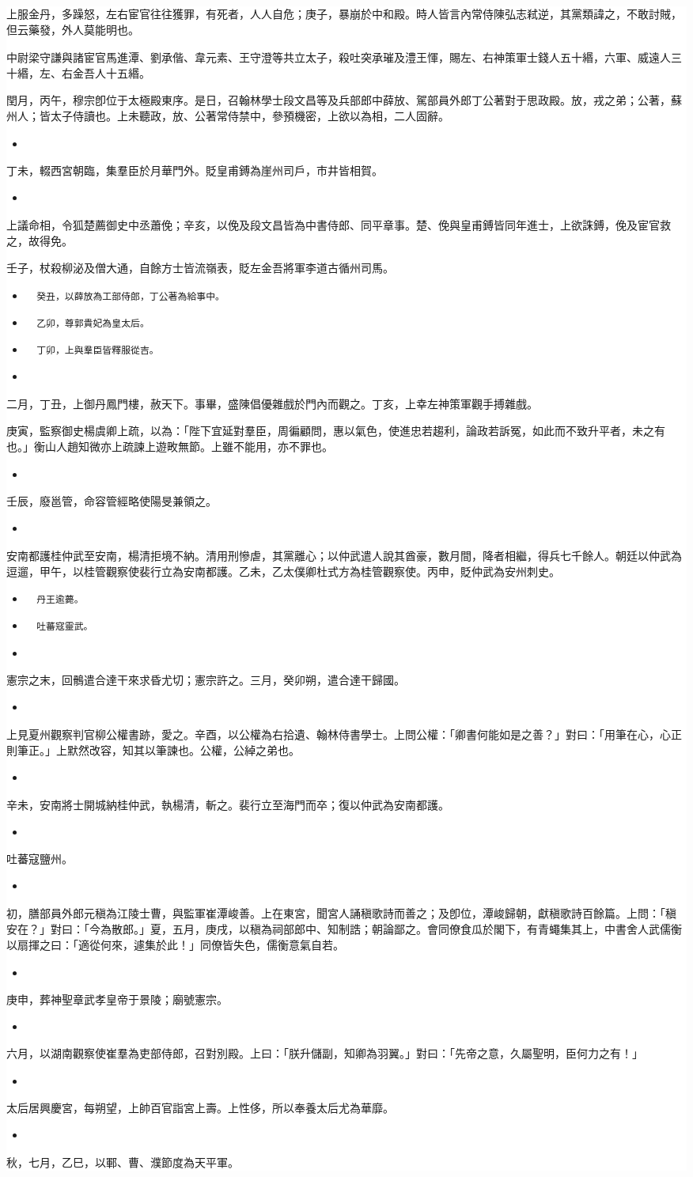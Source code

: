 上服金丹，多躁怒，左右宦官往往獲罪，有死者，人人自危；庚子，暴崩於中和殿。時人皆言內常侍陳弘志弒逆，其黨類諱之，不敢討賊，但云藥發，外人莫能明也。

中尉梁守謙與諸宦官馬進潭、劉承偕、韋元素、王守澄等共立太子，殺吐突承璀及澧王惲，賜左、右神策軍士錢人五十緡，六軍、威遠人三十緡，左、右金吾人十五緡。

閏月，丙午，穆宗卽位于太極殿東序。是日，召翰林學士段文昌等及兵部郎中薛放、駕部員外郎丁公著對于思政殿。放，戎之弟；公著，蘇州人；皆太子侍讀也。上未聽政，放、公著常侍禁中，參預機密，上欲以為相，二人固辭。

*
丁未，輟西宮朝臨，集羣臣於月華門外。貶皇甫鎛為崖州司戶，市井皆相賀。

*
上議命相，令狐楚薦御史中丞蕭俛；辛亥，以俛及段文昌皆為中書侍郎、同平章事。楚、俛與皇甫鎛皆同年進士，上欲誅鎛，俛及宦官救之，故得免。

壬子，杖殺柳泌及僧大通，自餘方士皆流嶺表，貶左金吾將軍李道古循州司馬。

*       癸丑，以薛放為工部侍郎，丁公著為給事中。
*       乙卯，尊郭貴妃為皇太后。
*       丁卯，上與羣臣皆釋服從吉。
*
二月，丁丑，上御丹鳳門樓，赦天下。事畢，盛陳倡優雜戲於門內而觀之。丁亥，上幸左神策軍觀手搏雜戲。

庚寅，監察御史楊虞卿上疏，以為：「陛下宜延對羣臣，周徧顧問，惠以氣色，使進忠若趨利，論政若訴冤，如此而不致升平者，未之有也。」衡山人趙知微亦上疏諫上遊畋無節。上雖不能用，亦不罪也。

*
壬辰，廢邕管，命容管經略使陽旻兼領之。

*
安南都護桂仲武至安南，楊清拒境不納。清用刑慘虐，其黨離心；以仲武遣人說其酋豪，數月間，降者相繼，得兵七千餘人。朝廷以仲武為逗遛，甲午，以桂管觀察使裴行立為安南都護。乙未，乙太僕卿杜式方為桂管觀察使。丙申，貶仲武為安州刺史。

*       丹王逾薨。
*       吐蕃寇靈武。
*
憲宗之末，回鶻遣合達干來求昏尤切；憲宗許之。三月，癸卯朔，遣合達干歸國。

*
上見夏州觀察判官柳公權書跡，愛之。辛酉，以公權為右拾遺、翰林侍書學士。上問公權：「卿書何能如是之善？」對曰：「用筆在心，心正則筆正。」上默然改容，知其以筆諫也。公權，公綽之弟也。

*
辛未，安南將士開城納桂仲武，執楊清，斬之。裴行立至海門而卒；復以仲武為安南都護。

*
吐蕃寇鹽州。

*
初，膳部員外郎元稹為江陵士曹，與監軍崔潭峻善。上在東宮，聞宮人誦稹歌詩而善之；及卽位，潭峻歸朝，獻稹歌詩百餘篇。上問：「稹安在？」對曰：「今為散郎。」夏，五月，庚戌，以稹為祠部郎中、知制誥；朝論鄙之。會同僚食瓜於閣下，有青蠅集其上，中書舍人武儒衡以扇揮之曰：「適從何來，遽集於此！」同僚皆失色，儒衡意氣自若。

*
庚申，葬神聖章武孝皇帝于景陵；廟號憲宗。

*
六月，以湖南觀察使崔羣為吏部侍郎，召對別殿。上曰：「朕升儲副，知卿為羽翼。」對曰：「先帝之意，久屬聖明，臣何力之有！」

*
太后居興慶宮，每朔望，上帥百官詣宮上壽。上性侈，所以奉養太后尤為華靡。

*
秋，七月，乙巳，以鄆、曹、濮節度為天平軍。
